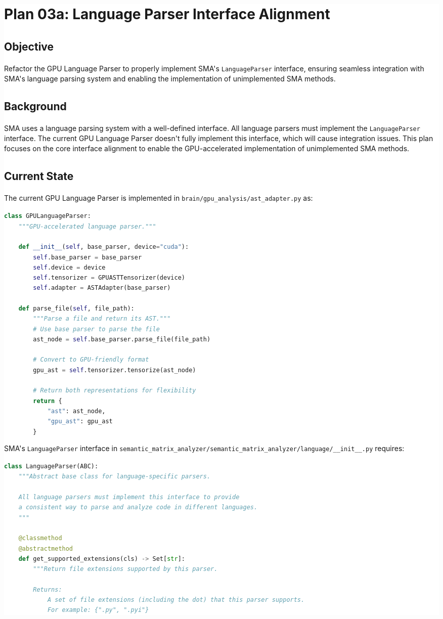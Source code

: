 # Plan 03a: Language Parser Interface Alignment

## Objective

Refactor the GPU Language Parser to properly implement SMA's `LanguageParser` interface, ensuring seamless integration with SMA's language parsing system and enabling the implementation of unimplemented SMA methods.

## Background

SMA uses a language parsing system with a well-defined interface. All language parsers must implement the `LanguageParser` interface. The current GPU Language Parser doesn't fully implement this interface, which will cause integration issues. This plan focuses on the core interface alignment to enable the GPU-accelerated implementation of unimplemented SMA methods.

## Current State

The current GPU Language Parser is implemented in `brain/gpu_analysis/ast_adapter.py` as:

```python
class GPULanguageParser:
    """GPU-accelerated language parser."""

    def __init__(self, base_parser, device="cuda"):
        self.base_parser = base_parser
        self.device = device
        self.tensorizer = GPUASTTensorizer(device)
        self.adapter = ASTAdapter(base_parser)

    def parse_file(self, file_path):
        """Parse a file and return its AST."""
        # Use base parser to parse the file
        ast_node = self.base_parser.parse_file(file_path)

        # Convert to GPU-friendly format
        gpu_ast = self.tensorizer.tensorize(ast_node)

        # Return both representations for flexibility
        return {
            "ast": ast_node,
            "gpu_ast": gpu_ast
        }
```

SMA's `LanguageParser` interface in `semantic_matrix_analyzer/semantic_matrix_analyzer/language/__init__.py` requires:

```python
class LanguageParser(ABC):
    """Abstract base class for language-specific parsers.

    All language parsers must implement this interface to provide
    a consistent way to parse and analyze code in different languages.
    """

    @classmethod
    @abstractmethod
    def get_supported_extensions(cls) -> Set[str]:
        """Return file extensions supported by this parser.

        Returns:
            A set of file extensions (including the dot) that this parser supports.
            For example: {".py", ".pyi"}
```